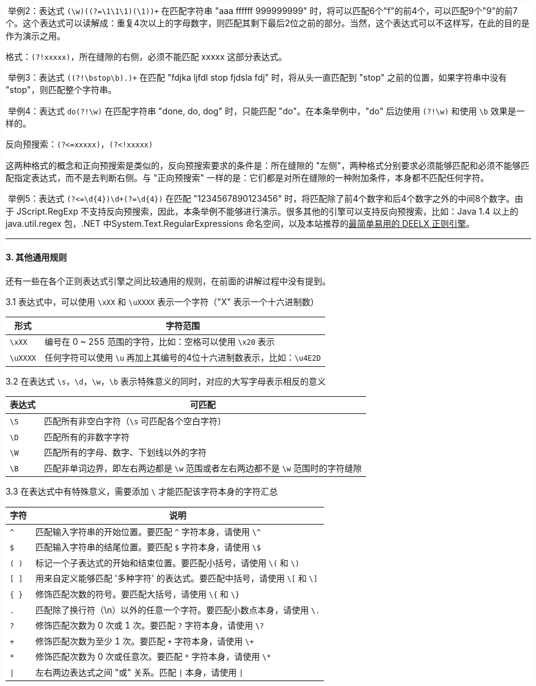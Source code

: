 ​  举例2：表达式 `(\w)((?=\1\1\1)(\1))+` 在匹配字符串 "aaa ffffff 999999999" 时，将可以匹配6个"f"的前4个，可以匹配9个"9"的前7个。这个表达式可以读解成：重复4次以上的字母数字，则匹配其剩下最后2位之前的部分。当然，这个表达式可以不这样写，在此的目的是作为演示之用。

格式：`(?!xxxxx)`，所在缝隙的右侧，必须不能匹配 xxxxx 这部分表达式。

​  举例3：表达式 `((?!\bstop\b).)+` 在匹配 "fdjka ljfdl stop fjdsla fdj" 时，将从头一直匹配到 "stop" 之前的位置，如果字符串中没有 "stop"，则匹配整个字符串。

​   举例4：表达式 `do(?!\w)` 在匹配字符串 "done, do, dog" 时，只能匹配 "do"。在本条举例中，"do" 后边使用 `(?!\w)` 和使用 `\b` 效果是一样的。

​    反向预搜索：`(?<=xxxxx)`，`(?<!xxxxx)`

​    这两种格式的概念和正向预搜索是类似的，反向预搜索要求的条件是：所在缝隙的 "左侧"，两种格式分别要求必须能够匹配和必须不能够匹配指定表达式，而不是去判断右侧。与 "正向预搜索" 一样的是：它们都是对所在缝隙的一种附加条件，本身都不匹配任何字符。

​    举例5：表达式 `(?<=\d{4})\d+(?=\d{4})` 在匹配 "1234567890123456" 时，将匹配除了前4个数字和后4个数字之外的中间8个数字。由于 JScript.RegExp 不支持反向预搜索，因此，本条举例不能够进行演示。很多其他的引擎可以支持反向预搜索，比如：Java 1.4 以上的 java.util.regex 包，.NET 中System.Text.RegularExpressions 命名空间，以及本站推荐的[最简单易用的 DEELX 正则引擎](http://www.regexlab.com/zh/deelx/)。

------

#### 3. 其他通用规则

​    还有一些在各个正则表达式引擎之间比较通用的规则，在前面的讲解过程中没有提到。

3.1 表达式中，可以使用 `\xXX` 和 `\uXXXX` 表示一个字符（"X" 表示一个十六进制数）

| 形式   | 字符范围                                                     |
| ------ | ------------------------------------------------------------ |
| `\xXX`   | 编号在 0 ~ 255 范围的字符，比如：空格可以使用 `\x20` 表示 |
| `\uXXXX` | 任何字符可以使用 `\u` 再加上其编号的4位十六进制数表示，比如：`\u4E2D` |

3.2 在表达式 `\s`，`\d`，`\w`，`\b` 表示特殊意义的同时，对应的大写字母表示相反的意义

| 表达式 | 可匹配                                                       |
| ------ | ------------------------------------------------------------ |
| `\S`     | 匹配所有非空白字符（`\s` 可匹配各个空白字符） |
| `\D`     | 匹配所有的非数字字符 |
| `\W`     | 匹配所有的字母、数字、下划线以外的字符 |
| `\B`     | 匹配非单词边界，即左右两边都是 `\w` 范围或者左右两边都不是 `\w` 范围时的字符缝隙 |

3.3 在表达式中有特殊意义，需要添加 `\` 才能匹配该字符本身的字符汇总

| 字符 | 说明                                                         |
| ---- | ------------------------------------------------------------ |
| `^`    | 匹配输入字符串的开始位置。要匹配 `^` 字符本身，请使用 `\^`   |
| `$`    | 匹配输入字符串的结尾位置。要匹配 `$` 字符本身，请使用 `\$`   |
| `( )`  | 标记一个子表达式的开始和结束位置。要匹配小括号，请使用 `\(` 和 `\)` |
| `[ ]`  | 用来自定义能够匹配 '多种字符' 的表达式。要匹配中括号，请使用 `\[` 和 `\]` |
| `{ }`  | 修饰匹配次数的符号。要匹配大括号，请使用 `\{` 和 `\}`        |
| `.`    | 匹配除了换行符（\n）以外的任意一个字符。要匹配小数点本身，请使用 `\.` |
| `?`    | 修饰匹配次数为 0 次或 1 次。要匹配 `?` 字符本身，请使用 `\?` |
| `+`    | 修饰匹配次数为至少 1 次。要匹配 `+` 字符本身，请使用 `\+`    |
| `*`    | 修饰匹配次数为 0 次或任意次。要匹配 `*` 字符本身，请使用 `\*` |
| `\|`   | 左右两边表达式之间 "或" 关系。匹配 `\|` 本身，请使用 `\|`    |
